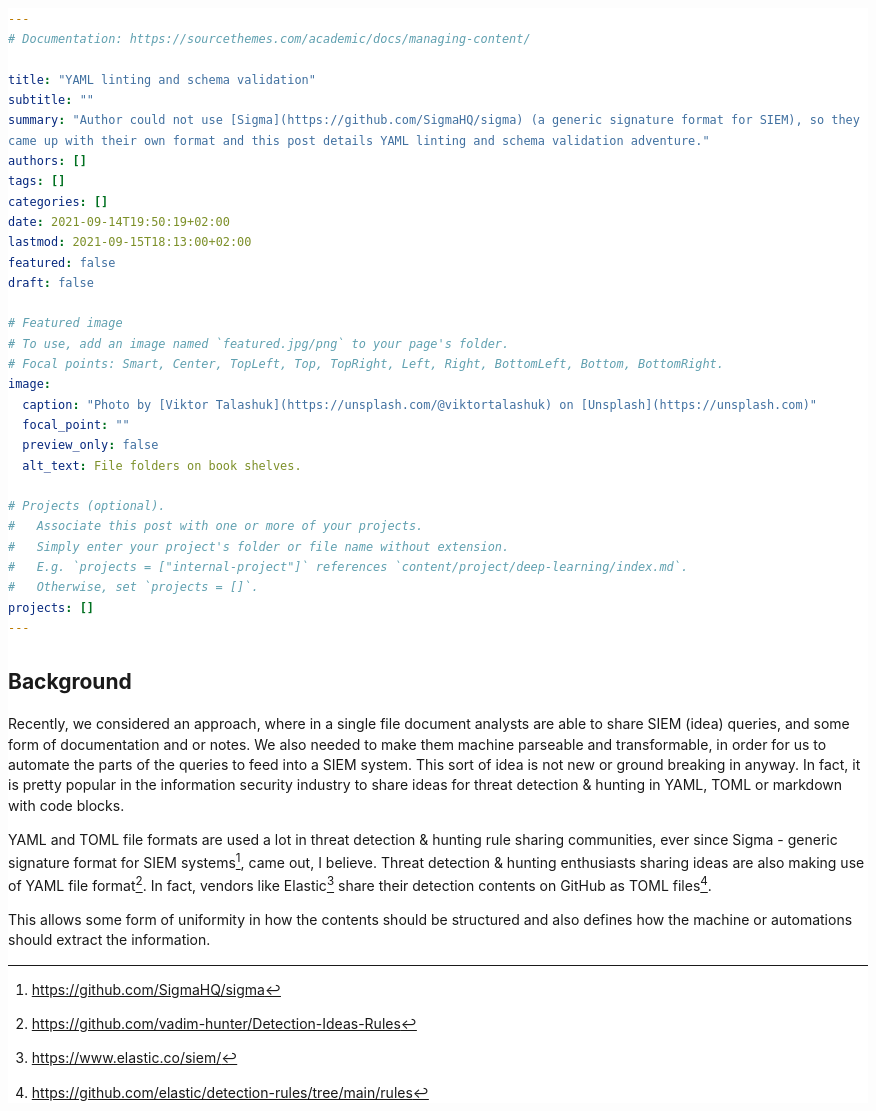 ```yaml
---
# Documentation: https://sourcethemes.com/academic/docs/managing-content/

title: "YAML linting and schema validation"
subtitle: ""
summary: "Author could not use [Sigma](https://github.com/SigmaHQ/sigma) (a generic signature format for SIEM), so they came up with their own format and this post details YAML linting and schema validation adventure."
authors: []
tags: []
categories: []
date: 2021-09-14T19:50:19+02:00
lastmod: 2021-09-15T18:13:00+02:00
featured: false
draft: false

# Featured image
# To use, add an image named `featured.jpg/png` to your page's folder.
# Focal points: Smart, Center, TopLeft, Top, TopRight, Left, Right, BottomLeft, Bottom, BottomRight.
image:
  caption: "Photo by [Viktor Talashuk](https://unsplash.com/@viktortalashuk) on [Unsplash](https://unsplash.com)"
  focal_point: ""
  preview_only: false
  alt_text: File folders on book shelves.

# Projects (optional).
#   Associate this post with one or more of your projects.
#   Simply enter your project's folder or file name without extension.
#   E.g. `projects = ["internal-project"]` references `content/project/deep-learning/index.md`.
#   Otherwise, set `projects = []`.
projects: []
---
```

## Background
Recently, we considered an approach, where in a single file document analysts are able to share SIEM (idea) queries, and some form of documentation and or notes. We also needed to make them machine parseable and transformable, in order for us to automate the parts of the queries to feed into a SIEM system.
This sort of idea is not new or ground breaking in anyway. In fact, it is pretty popular in the information security industry to share ideas for threat detection & hunting in YAML, TOML or markdown with code blocks.

YAML and TOML file formats are used a lot in threat detection & hunting rule sharing communities, ever since Sigma - generic signature format for SIEM systems[^1], came out, I believe. Threat detection & hunting enthusiasts sharing ideas are also making use of YAML file format[^2].
In fact, vendors like Elastic[^3] share their detection contents on GitHub as TOML files[^4].

This allows some form of uniformity in how the contents should be structured and also defines how the machine or automations should extract the information.


[^1]: https://github.com/SigmaHQ/sigma
[^2]: https://github.com/vadim-hunter/Detection-Ideas-Rules
[^3]: https://www.elastic.co/siem/
[^4]: https://github.com/elastic/detection-rules/tree/main/rules
[^5]: https://yamllint.readthedocs.io/en/stable/
[^6]: https://github.com/23andMe/Yamale
[^7]: https://yamllint.readthedocs.io/en/stable/development.html
[^8]: https://github.com/23andMe/Yamale#validators
[^9]: https://github.com/23andMe/Yamale#custom-validators
[^10]: https://confluence.atlassian.com/adminjiraserver/changing-the-project-key-format-938847081.html
[^11]: https://rx.codesimply.com/